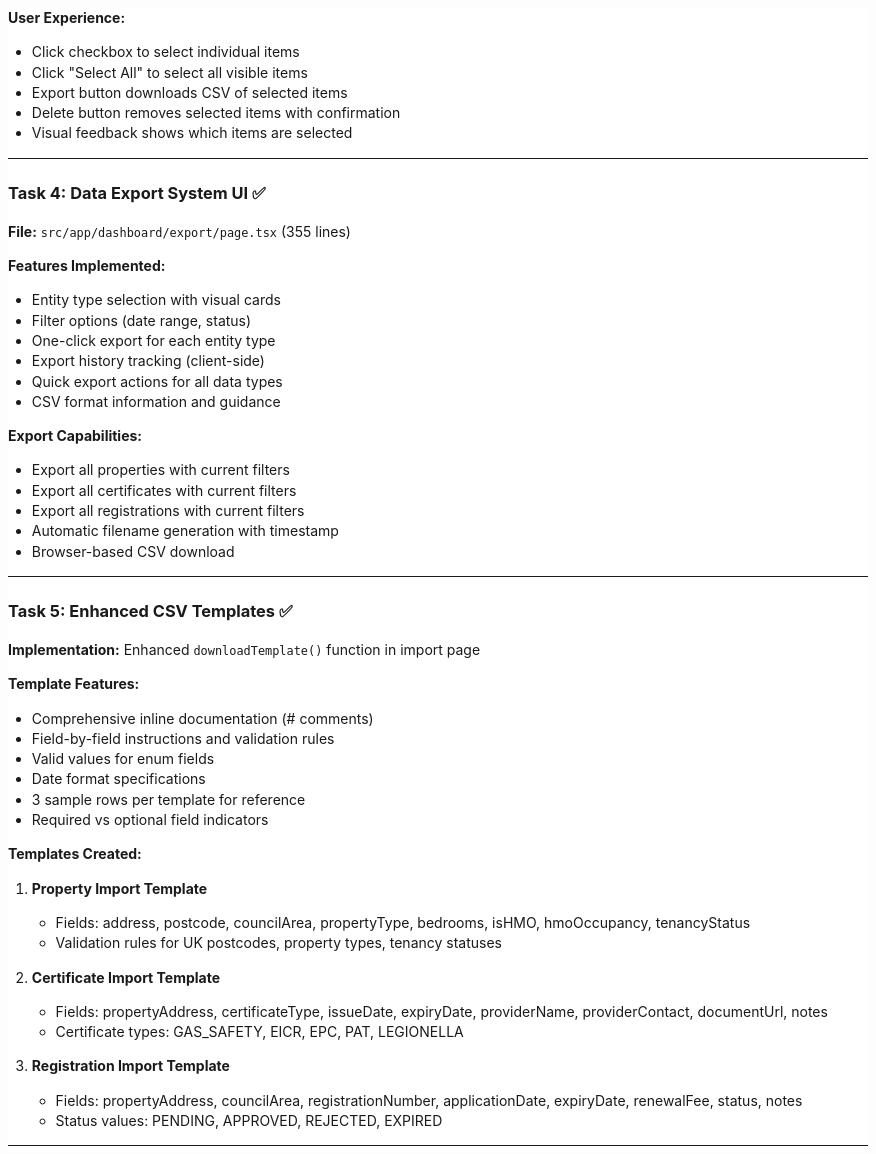 **User Experience:**
- Click checkbox to select individual items
- Click "Select All" to select all visible items
- Export button downloads CSV of selected items
- Delete button removes selected items with confirmation
- Visual feedback shows which items are selected

---

### Task 4: Data Export System UI ✅
**File:** `src/app/dashboard/export/page.tsx` (355 lines)

**Features Implemented:**
- Entity type selection with visual cards
- Filter options (date range, status)
- One-click export for each entity type
- Export history tracking (client-side)
- Quick export actions for all data types
- CSV format information and guidance

**Export Capabilities:**
- Export all properties with current filters
- Export all certificates with current filters
- Export all registrations with current filters
- Automatic filename generation with timestamp
- Browser-based CSV download

---

### Task 5: Enhanced CSV Templates ✅
**Implementation:** Enhanced `downloadTemplate()` function in import page

**Template Features:**
- Comprehensive inline documentation (# comments)
- Field-by-field instructions and validation rules
- Valid values for enum fields
- Date format specifications
- 3 sample rows per template for reference
- Required vs optional field indicators

**Templates Created:**
1. **Property Import Template**
   - Fields: address, postcode, councilArea, propertyType, bedrooms, isHMO, hmoOccupancy, tenancyStatus
   - Validation rules for UK postcodes, property types, tenancy statuses
   
2. **Certificate Import Template**
   - Fields: propertyAddress, certificateType, issueDate, expiryDate, providerName, providerContact, documentUrl, notes
   - Certificate types: GAS_SAFETY, EICR, EPC, PAT, LEGIONELLA
   
3. **Registration Import Template**
   - Fields: propertyAddress, councilArea, registrationNumber, applicationDate, expiryDate, renewalFee, status, notes
   - Status values: PENDING, APPROVED, REJECTED, EXPIRED

---